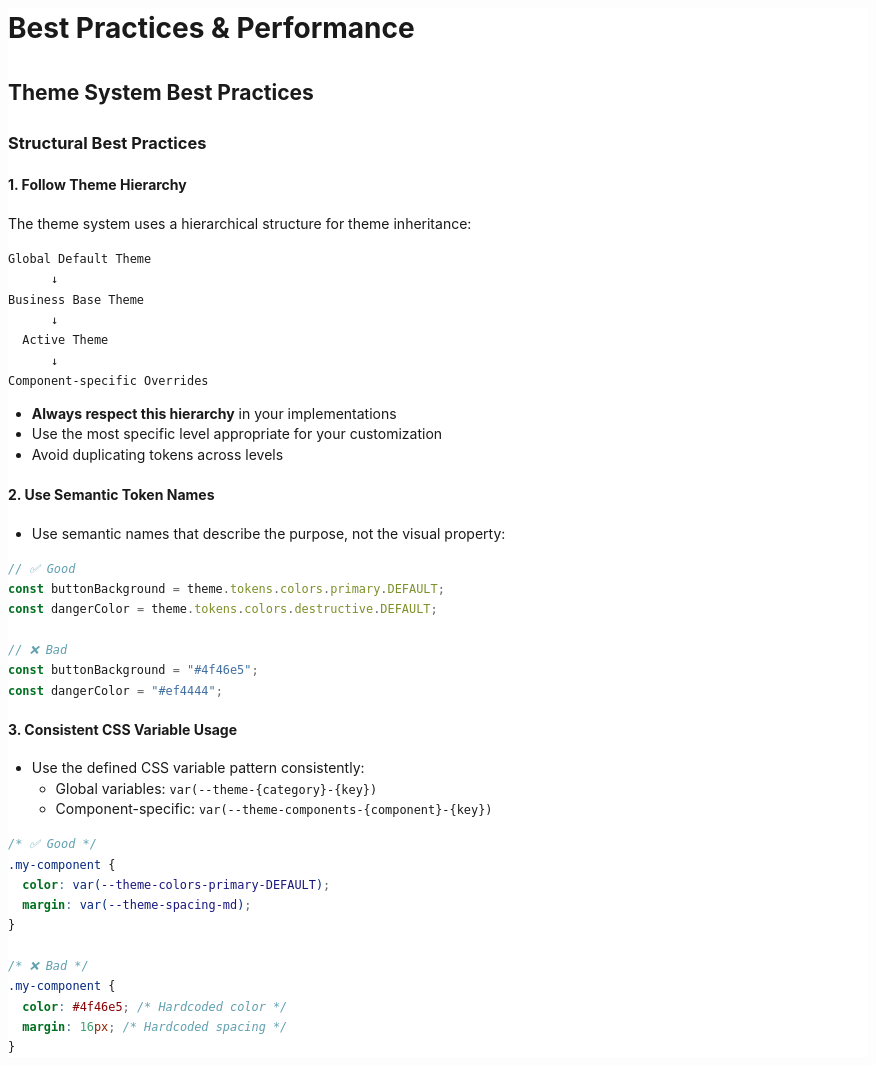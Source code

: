 # Best Practices & Performance

## Theme System Best Practices

### Structural Best Practices

#### 1. Follow Theme Hierarchy

The theme system uses a hierarchical structure for theme inheritance:

```
Global Default Theme
      ↓
Business Base Theme
      ↓
  Active Theme
      ↓
Component-specific Overrides
```

- **Always respect this hierarchy** in your implementations
- Use the most specific level appropriate for your customization
- Avoid duplicating tokens across levels

#### 2. Use Semantic Token Names

- Use semantic names that describe the purpose, not the visual property:

```typescript
// ✅ Good
const buttonBackground = theme.tokens.colors.primary.DEFAULT;
const dangerColor = theme.tokens.colors.destructive.DEFAULT;

// ❌ Bad
const buttonBackground = "#4f46e5";
const dangerColor = "#ef4444";
```

#### 3. Consistent CSS Variable Usage

- Use the defined CSS variable pattern consistently:
  - Global variables: `var(--theme-{category}-{key})`
  - Component-specific: `var(--theme-components-{component}-{key})`

```css
/* ✅ Good */
.my-component {
  color: var(--theme-colors-primary-DEFAULT);
  margin: var(--theme-spacing-md);
}

/* ❌ Bad */
.my-component {
  color: #4f46e5; /* Hardcoded color */
  margin: 16px; /* Hardcoded spacing */
}
```
